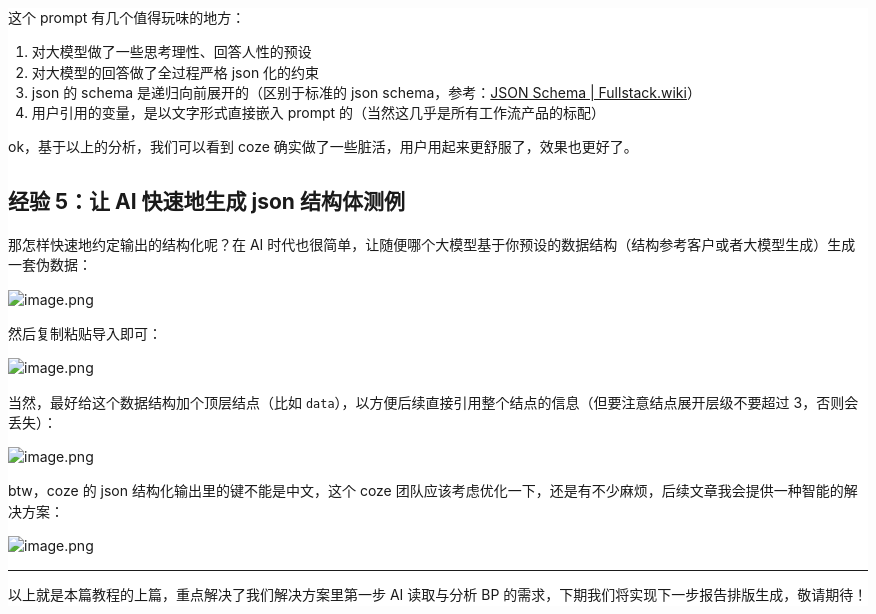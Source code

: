 这个 prompt 有几个值得玩味的地方：
1. 对大模型做了一些思考理性、回答人性的预设
2. 对大模型的回答做了全过程严格 json 化的约束
3. json 的 schema 是递归向前展开的（区别于标准的 json schema，参考：[JSON Schema | Fullstack.wiki](https://fullstack.wiki/json-schema/index)）
4. 用户引用的变量，是以文字形式直接嵌入 prompt 的（当然这几乎是所有工作流产品的标配）

ok，基于以上的分析，我们可以看到 coze 确实做了一些脏活，用户用起来更舒服了，效果也更好了。

## 经验 5：让 AI 快速地生成 json 结构体测例

那怎样快速地约定输出的结构化呢？在 AI 时代也很简单，让随便哪个大模型基于你预设的数据结构（结构参考客户或者大模型生成）生成一套伪数据：

![image.png](https://poketto.oss-cn-hangzhou.aliyuncs.com/20250329150232.png?x-oss-process=image/resize,w_800/quality,q_80)

然后复制粘贴导入即可：

![image.png](https://poketto.oss-cn-hangzhou.aliyuncs.com/20250329150424.png?x-oss-process=image/resize,w_800/quality,q_80)

当然，最好给这个数据结构加个顶层结点（比如 `data`），以方便后续直接引用整个结点的信息（但要注意结点展开层级不要超过 3，否则会丢失）：

![image.png](https://poketto.oss-cn-hangzhou.aliyuncs.com/20250329150735.png?x-oss-process=image/resize,w_800/quality,q_80)

btw，coze 的 json 结构化输出里的键不能是中文，这个 coze 团队应该考虑优化一下，还是有不少麻烦，后续文章我会提供一种智能的解决方案：

![image.png](https://poketto.oss-cn-hangzhou.aliyuncs.com/20250329151133.png?x-oss-process=image/resize,w_800/quality,q_80)


---

以上就是本篇教程的上篇，重点解决了我们解决方案里第一步 AI 读取与分析 BP 的需求，下期我们将实现下一步报告排版生成，敬请期待！
